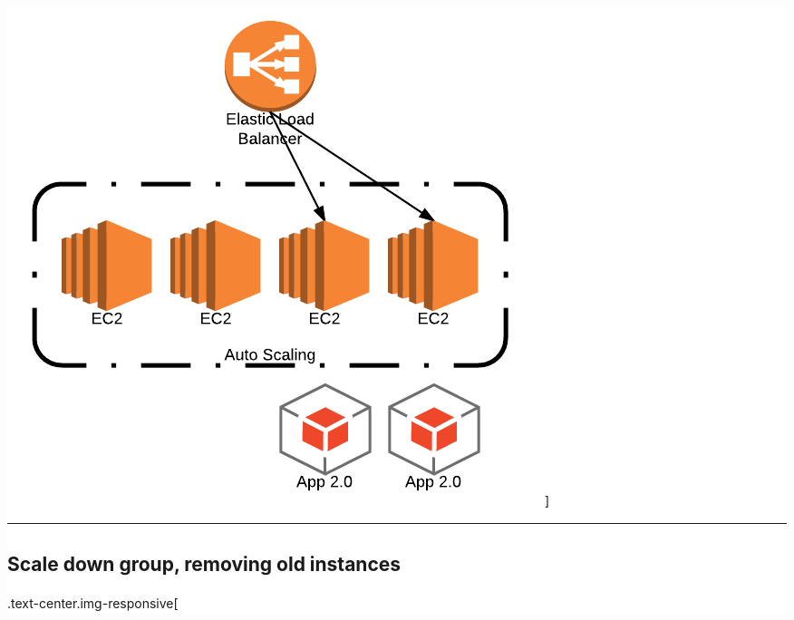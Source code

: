   ![test](images/cattle-deploy4.png)
]

---

## Scale down group, removing old instances

.text-center.img-responsive[